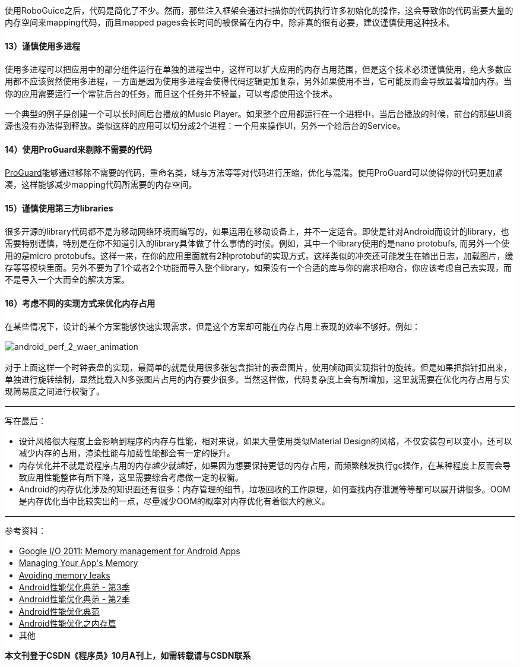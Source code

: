 使用RoboGuice之后，代码是简化了不少。然而，那些注入框架会通过扫描你的代码执行许多初始化的操作，这会导致你的代码需要大量的内存空间来mapping代码，而且mapped pages会长时间的被保留在内存中。除非真的很有必要，建议谨慎使用这种技术。

#### 13）谨慎使用多进程
使用多进程可以把应用中的部分组件运行在单独的进程当中，这样可以扩大应用的内存占用范围，但是这个技术必须谨慎使用，绝大多数应用都不应该贸然使用多进程，一方面是因为使用多进程会使得代码逻辑更加复杂，另外如果使用不当，它可能反而会导致显著增加内存。当你的应用需要运行一个常驻后台的任务，而且这个任务并不轻量，可以考虑使用这个技术。

一个典型的例子是创建一个可以长时间后台播放的Music Player。如果整个应用都运行在一个进程中，当后台播放的时候，前台的那些UI资源也没有办法得到释放。类似这样的应用可以切分成2个进程：一个用来操作UI，另外一个给后台的Service。

#### 14）使用ProGuard来剔除不需要的代码
[ProGuard](http://developer.android.com/tools/help/proguard.html)能够通过移除不需要的代码，重命名类，域与方法等等对代码进行压缩，优化与混淆。使用ProGuard可以使得你的代码更加紧凑，这样能够减少mapping代码所需要的内存空间。

#### 15）谨慎使用第三方libraries
很多开源的library代码都不是为移动网络环境而编写的，如果运用在移动设备上，并不一定适合。即使是针对Android而设计的library，也需要特别谨慎，特别是在你不知道引入的library具体做了什么事情的时候。例如，其中一个library使用的是nano protobufs, 而另外一个使用的是micro protobufs。这样一来，在你的应用里面就有2种protobuf的实现方式。这样类似的冲突还可能发生在输出日志，加载图片，缓存等等模块里面。另外不要为了1个或者2个功能而导入整个library，如果没有一个合适的库与你的需求相吻合，你应该考虑自己去实现，而不是导入一个大而全的解决方案。

#### 16）考虑不同的实现方式来优化内存占用
在某些情况下，设计的某个方案能够快速实现需求，但是这个方案却可能在内存占用上表现的效率不够好。例如：

![android_perf_2_waer_animation](/images/android_perf_2_waer_animation.png)

对于上面这样一个时钟表盘的实现，最简单的就是使用很多张包含指针的表盘图片，使用帧动画实现指针的旋转。但是如果把指针扣出来，单独进行旋转绘制，显然比载入N多张图片占用的内存要少很多。当然这样做，代码复杂度上会有所增加，这里就需要在优化内存占用与实现简易度之间进行权衡了。

****
写在最后：

* 设计风格很大程度上会影响到程序的内存与性能，相对来说，如果大量使用类似Material Design的风格，不仅安装包可以变小，还可以减少内存的占用，渲染性能与加载性能都会有一定的提升。
* 内存优化并不就是说程序占用的内存越少就越好，如果因为想要保持更低的内存占用，而频繁触发执行gc操作，在某种程度上反而会导致应用性能整体有所下降，这里需要综合考虑做一定的权衡。
* Android的内存优化涉及的知识面还有很多：内存管理的细节，垃圾回收的工作原理，如何查找内存泄漏等等都可以展开讲很多。OOM是内存优化当中比较突出的一点，尽量减少OOM的概率对内存优化有着很大的意义。

*****
参考资料：

* [Google I/O 2011: Memory management for Android Apps](https://www.youtube.com/watch?v=_CruQY55HOk)
* [Managing Your App's Memory](http://developer.android.com/training/articles/memory.html)
* [Avoiding memory leaks](http://android-developers.blogspot.com/2009/01/avoiding-memory-leaks.html)
* [Android性能优化典范 - 第3季]( http://hukai.me/android-performance-patterns-season-3/)
* [Android性能优化典范 - 第2季]( http://hukai.me/android-performance-patterns-season-2/)
* [Android性能优化典范](http://hukai.me/android-performance-patterns/)
* [Android性能优化之内存篇](http://hukai.me/android-performance-memory/)
* 其他

**本文刊登于CSDN《程序员》10月A刊上，如需转载请与CSDN联系**

